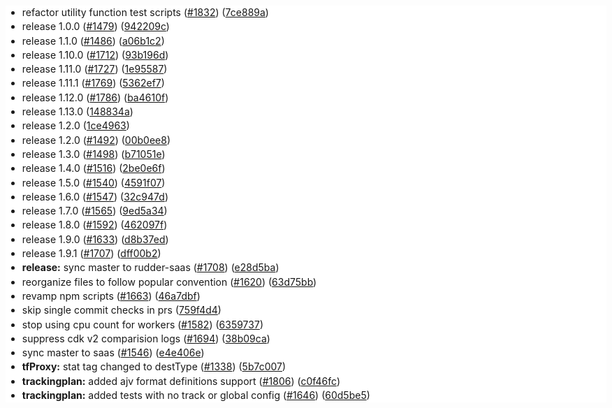 * refactor utility function test scripts ([#1832](https://github.com/orrc/rudder-transformer/issues/1832)) ([7ce889a](https://github.com/orrc/rudder-transformer/commit/7ce889aba987dba14fea4bef8d8e59648eaaa212))
* release 1.0.0 ([#1479](https://github.com/orrc/rudder-transformer/issues/1479)) ([942209c](https://github.com/orrc/rudder-transformer/commit/942209c2112f29bee633564cb5490635d7cffc07))
* release 1.1.0 ([#1486](https://github.com/orrc/rudder-transformer/issues/1486)) ([a06b1c2](https://github.com/orrc/rudder-transformer/commit/a06b1c2090a41f6fa0f0307e29385f72bf8881cf))
* release 1.10.0 ([#1712](https://github.com/orrc/rudder-transformer/issues/1712)) ([93b196d](https://github.com/orrc/rudder-transformer/commit/93b196dcfc7716e093f0541f41f86ebdbbf4788f))
* release 1.11.0 ([#1727](https://github.com/orrc/rudder-transformer/issues/1727)) ([1e95587](https://github.com/orrc/rudder-transformer/commit/1e955876d6aa694776f60b88783ed2216876df74))
* release 1.11.1 ([#1769](https://github.com/orrc/rudder-transformer/issues/1769)) ([5362ef7](https://github.com/orrc/rudder-transformer/commit/5362ef7b1d5b29b39b0a8890a35183b1e61fcca8))
* release 1.12.0 ([#1786](https://github.com/orrc/rudder-transformer/issues/1786)) ([ba4610f](https://github.com/orrc/rudder-transformer/commit/ba4610fa84a5cded7f4b30a7b36b0986fcee6357))
* release 1.13.0 ([148834a](https://github.com/orrc/rudder-transformer/commit/148834a6db2a881648cc0d454033c1ea80a134ef))
* release 1.2.0 ([1ce4963](https://github.com/orrc/rudder-transformer/commit/1ce4963a959d38077d5eece1795d7af5b6379314))
* release 1.2.0 ([#1492](https://github.com/orrc/rudder-transformer/issues/1492)) ([00b0ee8](https://github.com/orrc/rudder-transformer/commit/00b0ee8301f81ccc691a7a8d0cb0d45a9a39e6f4))
* release 1.3.0 ([#1498](https://github.com/orrc/rudder-transformer/issues/1498)) ([b71051e](https://github.com/orrc/rudder-transformer/commit/b71051e58340e7496990b01c97687525aa020f71))
* release 1.4.0 ([#1516](https://github.com/orrc/rudder-transformer/issues/1516)) ([2be0e6f](https://github.com/orrc/rudder-transformer/commit/2be0e6fb7dbb4b84081ad0a4a26a93c59b5a9a1c))
* release 1.5.0 ([#1540](https://github.com/orrc/rudder-transformer/issues/1540)) ([4591f07](https://github.com/orrc/rudder-transformer/commit/4591f0761d1625b28e695aca5593c7fe7d6aaf58))
* release 1.6.0 ([#1547](https://github.com/orrc/rudder-transformer/issues/1547)) ([32c947d](https://github.com/orrc/rudder-transformer/commit/32c947d54211935c68ca7ebe19069b3bbe45b163))
* release 1.7.0 ([#1565](https://github.com/orrc/rudder-transformer/issues/1565)) ([9ed5a34](https://github.com/orrc/rudder-transformer/commit/9ed5a347c183715bf7714df6cb93a9fedb10233f))
* release 1.8.0 ([#1592](https://github.com/orrc/rudder-transformer/issues/1592)) ([462097f](https://github.com/orrc/rudder-transformer/commit/462097f4b2f938b3121915b8365048cd5660ed45))
* release 1.9.0 ([#1633](https://github.com/orrc/rudder-transformer/issues/1633)) ([d8b37ed](https://github.com/orrc/rudder-transformer/commit/d8b37ed37e95f8bf58611fcde1a8d17d73e7b3ec))
* release 1.9.1 ([#1707](https://github.com/orrc/rudder-transformer/issues/1707)) ([dff00b2](https://github.com/orrc/rudder-transformer/commit/dff00b206615bb174863c9ad3eb3e7a879b34b2e))
* **release:** sync master to rudder-saas ([#1708](https://github.com/orrc/rudder-transformer/issues/1708)) ([e28d5ba](https://github.com/orrc/rudder-transformer/commit/e28d5bace401898ea9bbfc39927ccc9fa6459081))
* reorganize files to follow popular convention ([#1620](https://github.com/orrc/rudder-transformer/issues/1620)) ([63d75bb](https://github.com/orrc/rudder-transformer/commit/63d75bbe2aea1ae151661b479c331b0a9b771650))
* revamp npm scripts ([#1663](https://github.com/orrc/rudder-transformer/issues/1663)) ([46a7dbf](https://github.com/orrc/rudder-transformer/commit/46a7dbf96d8809517e52e8eab8abd89cc3acee0e))
* skip single commit checks in prs ([759f4d4](https://github.com/orrc/rudder-transformer/commit/759f4d47ac048cd5a7c2ac2a7b562f268b95ee67))
* stop using cpu count for workers ([#1582](https://github.com/orrc/rudder-transformer/issues/1582)) ([6359737](https://github.com/orrc/rudder-transformer/commit/6359737701948ca7d08dd268cdaf1af36425170b))
* suppress cdk v2 comparision logs ([#1694](https://github.com/orrc/rudder-transformer/issues/1694)) ([38b09ca](https://github.com/orrc/rudder-transformer/commit/38b09ca9518296d7e759e1894e3688d687de9ac0))
* sync master to saas ([#1546](https://github.com/orrc/rudder-transformer/issues/1546)) ([e4e406e](https://github.com/orrc/rudder-transformer/commit/e4e406e32b5998f19a72f2ec769d4b182740f56d))
* **tfProxy:** stat tag changed to destType ([#1338](https://github.com/orrc/rudder-transformer/issues/1338)) ([5b7c007](https://github.com/orrc/rudder-transformer/commit/5b7c0073d1b554508ddf2383677fa8c95d128749))
* **trackingplan:** added ajv format definitions support ([#1806](https://github.com/orrc/rudder-transformer/issues/1806)) ([c0f46fc](https://github.com/orrc/rudder-transformer/commit/c0f46fc5855f9793089aa3a9a92e630e5227e8e4))
* **trackingplan:** added tests with no track or global config ([#1646](https://github.com/orrc/rudder-transformer/issues/1646)) ([60d5be5](https://github.com/orrc/rudder-transformer/commit/60d5be5d0252fa30727a3158f6c8bc22d56dce42))